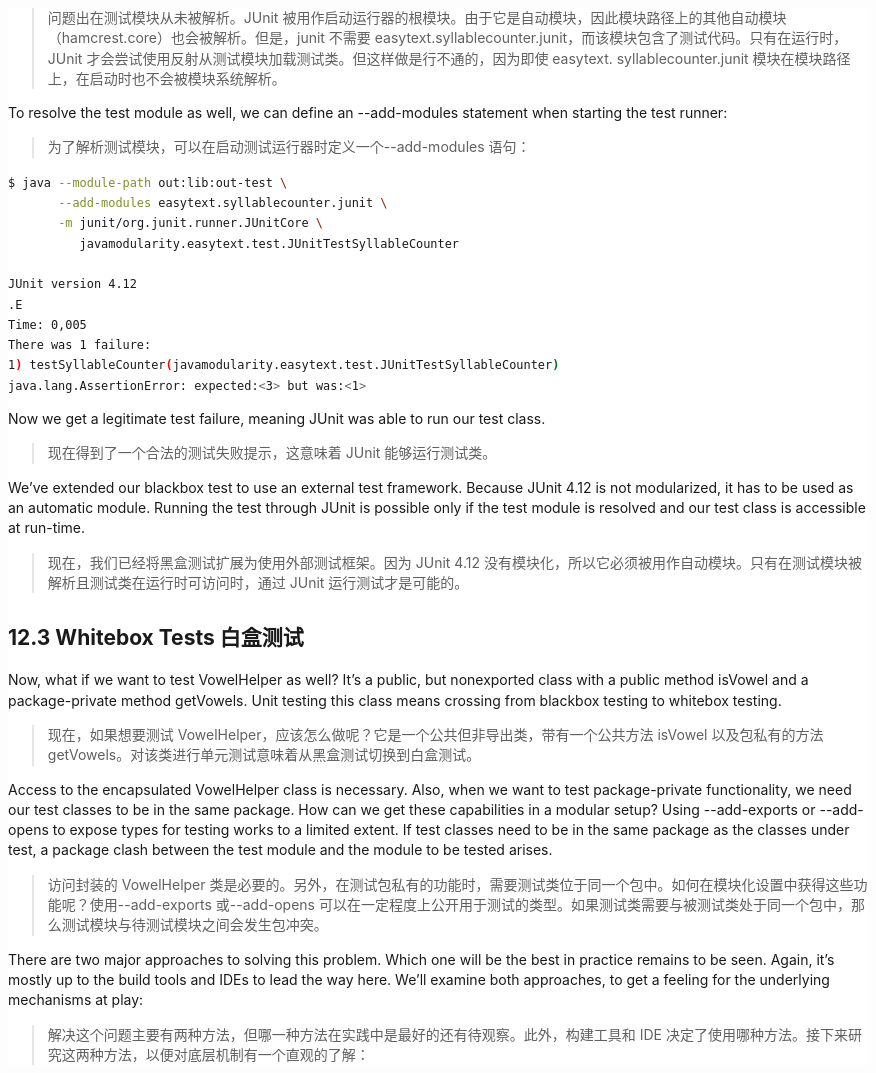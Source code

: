 > 问题出在测试模块从未被解析。JUnit 被用作启动运行器的根模块。由于它是自动模块，因此模块路径上的其他自动模块（hamcrest.core）也会被解析。但是，junit 不需要 easytext.syllablecounter.junit，而该模块包含了测试代码。只有在运行时，JUnit 才会尝试使用反射从测试模块加载测试类。但这样做是行不通的，因为即使 easytext. syllablecounter.junit 模块在模块路径上，在启动时也不会被模块系统解析。

To resolve the test module as well, we can define an --add-modules statement when starting the test runner:

> 为了解析测试模块，可以在启动测试运行器时定义一个--add-modules 语句：

```sh
$ java --module-path out:lib:out-test \
       --add-modules easytext.syllablecounter.junit \
       -m junit/org.junit.runner.JUnitCore \
          javamodularity.easytext.test.JUnitTestSyllableCounter

JUnit version 4.12
.E
Time: 0,005
There was 1 failure:
1) testSyllableCounter(javamodularity.easytext.test.JUnitTestSyllableCounter)
java.lang.AssertionError: expected:<3> but was:<1>
```

Now we get a legitimate test failure, meaning JUnit was able to run our test class.

> 现在得到了一个合法的测试失败提示，这意味着 JUnit 能够运行测试类。

We’ve extended our blackbox test to use an external test framework. Because JUnit 4.12 is not modularized, it has to be used as an automatic module. Running the test through JUnit is possible only if the test module is resolved and our test class is accessible at run-time.

> 现在，我们已经将黑盒测试扩展为使用外部测试框架。因为 JUnit 4.12 没有模块化，所以它必须被用作自动模块。只有在测试模块被解析且测试类在运行时可访问时，通过 JUnit 运行测试才是可能的。

## 12.3 Whitebox Tests 白盒测试

Now, what if we want to test VowelHelper as well? It’s a public, but nonexported class with a public method isVowel and a package-private method getVowels. Unit testing this class means crossing from blackbox testing to whitebox testing.

> 现在，如果想要测试 VowelHelper，应该怎么做呢？它是一个公共但非导出类，带有一个公共方法 isVowel 以及包私有的方法 getVowels。对该类进行单元测试意味着从黑盒测试切换到白盒测试。

Access to the encapsulated VowelHelper class is necessary. Also, when we want to test package-private functionality, we need our test classes to be in the same package. How can we get these capabilities in a modular setup? Using --add-exports or --add-opens to expose types for testing works to a limited extent. If test classes need to be in the same package as the classes under test, a package clash between the test module and the module to be tested arises.

> 访问封装的 VowelHelper 类是必要的。另外，在测试包私有的功能时，需要测试类位于同一个包中。如何在模块化设置中获得这些功能呢？使用--add-exports 或--add-opens 可以在一定程度上公开用于测试的类型。如果测试类需要与被测试类处于同一个包中，那么测试模块与待测试模块之间会发生包冲突。

There are two major approaches to solving this problem. Which one will be the best in practice remains to be seen. Again, it’s mostly up to the build tools and IDEs to lead the way here. We’ll examine both approaches, to get a feeling for the underlying mechanisms at play:

> 解决这个问题主要有两种方法，但哪一种方法在实践中是最好的还有待观察。此外，构建工具和 IDE 决定了使用哪种方法。接下来研究这两种方法，以便对底层机制有一个直观的了解：
